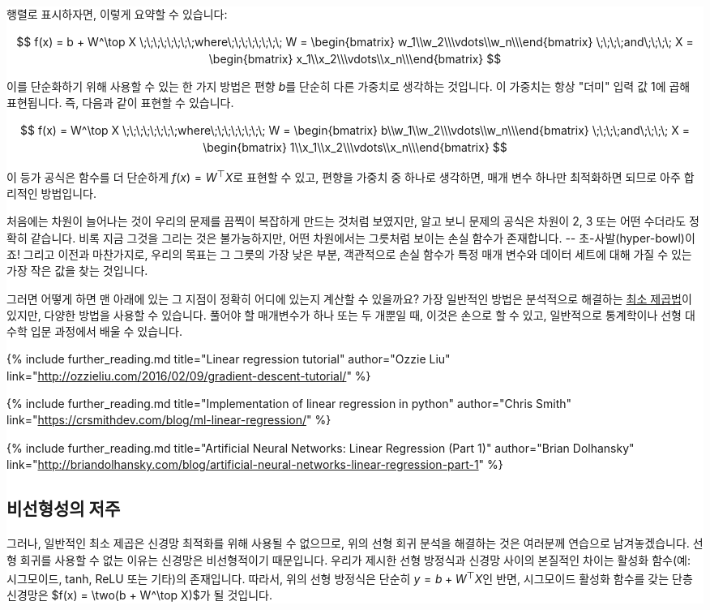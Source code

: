 행렬로 표시하자면, 이렇게 요약할 수 있습니다:

$$
f(x) = b + W^\top X
\;\;\;\;\;\;\;\;where\;\;\;\;\;\;\;\;
W = 
\begin{bmatrix}
w_1\\w_2\\\vdots\\w_n\\\end{bmatrix}
\;\;\;\;and\;\;\;\;
X = 
\begin{bmatrix}
x_1\\x_2\\\vdots\\x_n\\\end{bmatrix}
$$

이를 단순화하기 위해 사용할 수 있는 한 가지 방법은 편향 $b$를 단순히 다른 가중치로 생각하는 것입니다. 이 가중치는 항상 "더미" 입력 값 1에 곱해 표현됩니다. 즉, 다음과 같이 표현할 수 있습니다.

$$
f(x) = W^\top X
\;\;\;\;\;\;\;\;where\;\;\;\;\;\;\;\;
W = 
\begin{bmatrix}
b\\w_1\\w_2\\\vdots\\w_n\\\end{bmatrix}
\;\;\;\;and\;\;\;\;
X = 
\begin{bmatrix}
1\\x_1\\x_2\\\vdots\\x_n\\\end{bmatrix}
$$

이 등가 공식은 함수를 더 단순하게 $f(x) = W^\top X$로 표현할 수 있고, 편향을 가중치 중 하나로 생각하면, 매개 변수 하나만 최적화하면 되므로 아주 합리적인 방법입니다.

처음에는 차원이 늘어나는 것이 우리의 문제를 끔찍이 복잡하게 만드는 것처럼 보였지만, 알고 보니 문제의 공식은 차원이 2, 3 또는 어떤 수더라도 정확히 같습니다. 비록 지금 그것을 그리는 것은 불가능하지만, 어떤 차원에서는 그릇처럼 보이는 손실 함수가 존재합니다. -- 초-사발(hyper-bowl)이죠! 그리고 이전과 마찬가지로, 우리의 목표는 그 그릇의 가장 낮은 부분, 객관적으로 손실 함수가 특정 매개 변수와 데이터 세트에 대해 가질 수 있는 가장 작은 값을 찾는 것입니다.

그러면 어떻게 하면 맨 아래에 있는 그 지점이 정확히 어디에 있는지 계산할 수 있을까요? 가장 일반적인 방법은 분석적으로 해결하는 [최소 제곱법](https://ko.wikipedia.org/wiki/최소제곱법)이 있지만, 다양한 방법을 사용할 수 있습니다. 풀어야 할 매개변수가 하나 또는 두 개뿐일 때, 이것은 손으로 할 수 있고, 일반적으로 통계학이나 선형 대수학 입문 과정에서 배울 수 있습니다.

{% include further_reading.md title="Linear regression tutorial" author="Ozzie Liu" link="http://ozzieliu.com/2016/02/09/gradient-descent-tutorial/" %} 

{% include further_reading.md title="Implementation of linear regression in python" author="Chris Smith" link="https://crsmithdev.com/blog/ml-linear-regression/" %} 

{% include further_reading.md title="Artificial Neural Networks: Linear Regression (Part 1)" author="Brian Dolhansky" link="http://briandolhansky.com/blog/artificial-neural-networks-linear-regression-part-1" %} 

## 비선형성의 저주

그러나, 일반적인 최소 제곱은 신경망 최적화를 위해 사용될 수 없으므로, 위의 선형 회귀 분석을 해결하는 것은 여러분께 연습으로 남겨놓겠습니다. 선형 회귀를 사용할 수 없는 이유는 신경망은 비선형적이기 때문입니다. 우리가 제시한 선형 방정식과 신경망 사이의 본질적인 차이는 활성화 함수(예: 시그모이드, tanh, ReLU 또는 기타)의 존재입니다. 따라서, 위의 선형 방정식은 단순히 $y = b + W^\top X$인 반면, 시그모이드 활성화 함수를 갖는 단층 신경망은 $f(x) = \two(b + W^\top X)$가 될 것입니다.
